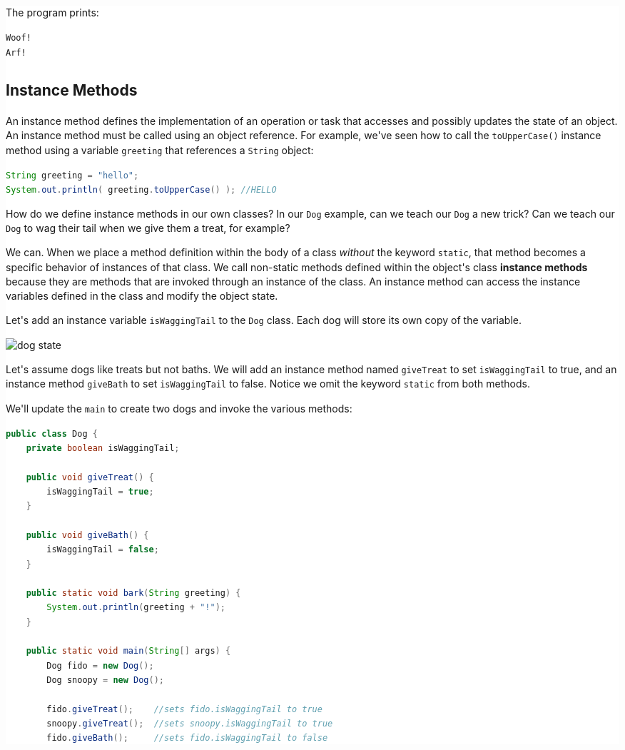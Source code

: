 The program prints:

```text
Woof!
Arf!
```

## Instance Methods

An instance method defines the implementation of an operation or task that
accesses and possibly updates the state of an object.
An instance method must be called using an object reference.
For example, we've seen how to call the `toUpperCase()` instance method
using a variable `greeting` that references a `String` object:

```java
String greeting = "hello";
System.out.println( greeting.toUpperCase() ); //HELLO
```

How do we define instance methods in our own classes?
In our `Dog` example, can we teach our `Dog` a new trick?
Can we teach our `Dog` to wag their tail when we give them a treat, for example?

We can. When we place a method definition within the body of a class
*without* the keyword `static`, that method becomes a specific
behavior of instances of that class. We call non-static methods
defined within the object's class **instance methods**
because they are methods that are invoked through
an instance of the class. An instance method can access the instance variables
defined in the class and modify the object state.

Let's add an instance variable `isWaggingTail` to the `Dog` class.
Each dog will store its own copy of the variable.

![dog state](https://curriculum-content.s3.amazonaws.com/6676/java-mod2-strings/dogstate2.png)

Let's assume dogs like treats but not baths.
We will add an instance method named `giveTreat` to
set `isWaggingTail` to true, and an instance method `giveBath`
to set `isWaggingTail` to false.  Notice we omit the keyword `static`
from both methods.  

We'll update the `main` to create two dogs and invoke the various methods:

```java
public class Dog {
    private boolean isWaggingTail;

    public void giveTreat() {
        isWaggingTail = true;
    }

    public void giveBath() {
        isWaggingTail = false;
    }

    public static void bark(String greeting) {
        System.out.println(greeting + "!");
    }

    public static void main(String[] args) {
        Dog fido = new Dog();
        Dog snoopy = new Dog();

        fido.giveTreat();    //sets fido.isWaggingTail to true
        snoopy.giveTreat();  //sets snoopy.isWaggingTail to true
        fido.giveBath();     //sets fido.isWaggingTail to false
```